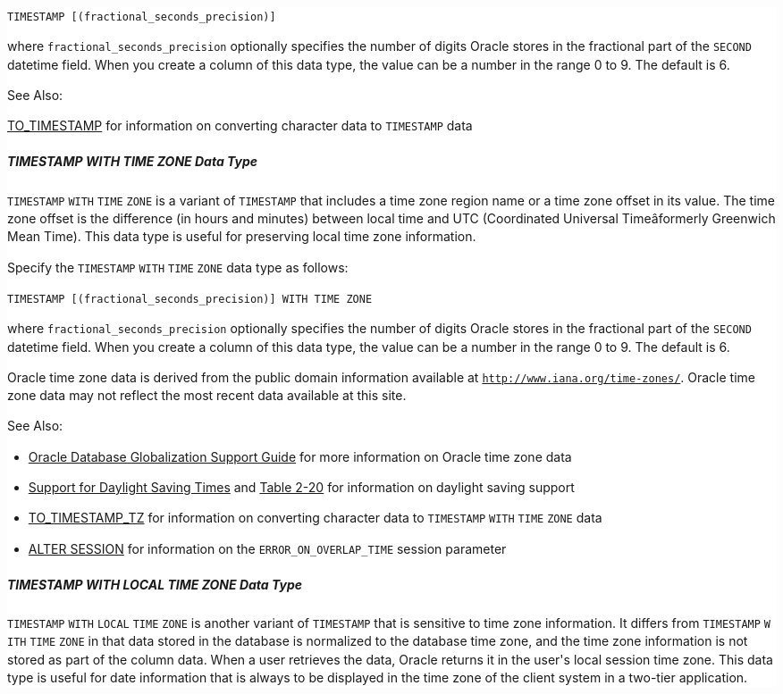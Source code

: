     
    TIMESTAMP [(fractional_seconds_precision)] 
    

where `fractional_seconds_precision` optionally specifies the number of digits
Oracle stores in the fractional part of the `SECOND` datetime field. When you
create a column of this data type, the value can be a number in the range 0 to
9. The default is 6.

See Also:

[TO_TIMESTAMP](TO_TIMESTAMP.md#GUID-57E09334-E3CC-4CA2-809E-F0909458BCFA)
for information on converting character data to `TIMESTAMP` data

##### TIMESTAMP WITH TIME ZONE Data Type

`TIMESTAMP` `WITH` `TIME` `ZONE` is a variant of `TIMESTAMP` that includes a
time zone region name or a time zone offset in its value. The time zone offset
is the difference (in hours and minutes) between local time and UTC
(Coordinated Universal Timeâformerly Greenwich Mean Time). This data type is
useful for preserving local time zone information.

Specify the `TIMESTAMP` `WITH` `TIME` `ZONE` data type as follows:

    
    
    TIMESTAMP [(fractional_seconds_precision)] WITH TIME ZONE
    

where `fractional_seconds_precision` optionally specifies the number of digits
Oracle stores in the fractional part of the `SECOND` datetime field. When you
create a column of this data type, the value can be a number in the range 0 to
9. The default is 6.

Oracle time zone data is derived from the public domain information available
at [`http://www.iana.org/time-zones/`](http://www.iana.org/time-zones/).
Oracle time zone data may not reflect the most recent data available at this
site.

See Also:

  * [Oracle Database Globalization Support Guide](/pls/topic/lookup?ctx=en/database/oracle/oracle-database/23/sqlrf&id=NLSPG004) for more information on Oracle time zone data 

  * [Support for Daylight Saving Times](Data-Types.md#GUID-F8686599-B7AE-477D-8A58-FA0AA8B2C348) and [Table 2-20](Format-Models.md#GUID-A4CCA8BD-1679-432E-96BA-22FB46FF23E0__G195443 "The first column shows a literal string, the second shows a format mask, and the third says whether the two match.") for information on daylight saving support 

  * [TO_TIMESTAMP_TZ](TO_TIMESTAMP_TZ.md#GUID-3999303B-89CA-4AA3-9817-458F36ADC9DC) for information on converting character data to `TIMESTAMP` `WITH` `TIME` `ZONE` data 

  * [ALTER SESSION](ALTER-SESSION.md#GUID-27186B28-7EFC-4998-B1ED-2B905CC0211B) for information on the `ERROR_ON_OVERLAP_TIME` session parameter 

##### TIMESTAMP WITH LOCAL TIME ZONE Data Type

`TIMESTAMP` `WITH` `LOCAL` `TIME` `ZONE` is another variant of `TIMESTAMP`
that is sensitive to time zone information. It differs from `TIMESTAMP` `WITH`
`TIME` `ZONE` in that data stored in the database is normalized to the
database time zone, and the time zone information is not stored as part of the
column data. When a user retrieves the data, Oracle returns it in the user's
local session time zone. This data type is useful for date information that is
always to be displayed in the time zone of the client system in a two-tier
application.
